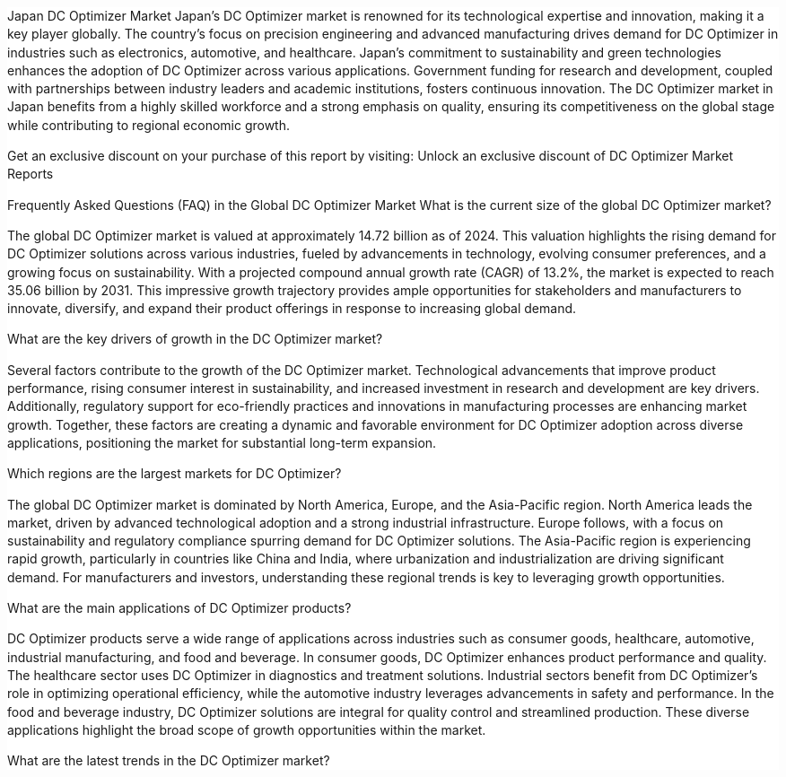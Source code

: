 Japan DC Optimizer Market
Japan’s DC Optimizer market is renowned for its technological expertise and innovation, making it a key player globally. The country’s focus on precision engineering and advanced manufacturing drives demand for DC Optimizer in industries such as electronics, automotive, and healthcare. Japan’s commitment to sustainability and green technologies enhances the adoption of DC Optimizer across various applications. Government funding for research and development, coupled with partnerships between industry leaders and academic institutions, fosters continuous innovation. The DC Optimizer market in Japan benefits from a highly skilled workforce and a strong emphasis on quality, ensuring its competitiveness on the global stage while contributing to regional economic growth.

Get an exclusive discount on your purchase of this report by visiting: Unlock an exclusive discount of DC Optimizer Market Reports 

Frequently Asked Questions (FAQ) in the Global DC Optimizer Market
What is the current size of the global DC Optimizer market?

The global DC Optimizer market is valued at approximately 14.72 billion as of 2024. This valuation highlights the rising demand for DC Optimizer solutions across various industries, fueled by advancements in technology, evolving consumer preferences, and a growing focus on sustainability. With a projected compound annual growth rate (CAGR) of 13.2%, the market is expected to reach 35.06 billion by 2031. This impressive growth trajectory provides ample opportunities for stakeholders and manufacturers to innovate, diversify, and expand their product offerings in response to increasing global demand.

What are the key drivers of growth in the DC Optimizer market?

Several factors contribute to the growth of the DC Optimizer market. Technological advancements that improve product performance, rising consumer interest in sustainability, and increased investment in research and development are key drivers. Additionally, regulatory support for eco-friendly practices and innovations in manufacturing processes are enhancing market growth. Together, these factors are creating a dynamic and favorable environment for DC Optimizer adoption across diverse applications, positioning the market for substantial long-term expansion.

Which regions are the largest markets for DC Optimizer?

The global DC Optimizer market is dominated by North America, Europe, and the Asia-Pacific region. North America leads the market, driven by advanced technological adoption and a strong industrial infrastructure. Europe follows, with a focus on sustainability and regulatory compliance spurring demand for DC Optimizer solutions. The Asia-Pacific region is experiencing rapid growth, particularly in countries like China and India, where urbanization and industrialization are driving significant demand. For manufacturers and investors, understanding these regional trends is key to leveraging growth opportunities.

What are the main applications of DC Optimizer products?

DC Optimizer products serve a wide range of applications across industries such as consumer goods, healthcare, automotive, industrial manufacturing, and food and beverage. In consumer goods, DC Optimizer enhances product performance and quality. The healthcare sector uses DC Optimizer in diagnostics and treatment solutions. Industrial sectors benefit from DC Optimizer’s role in optimizing operational efficiency, while the automotive industry leverages advancements in safety and performance. In the food and beverage industry, DC Optimizer solutions are integral for quality control and streamlined production. These diverse applications highlight the broad scope of growth opportunities within the market.

What are the latest trends in the DC Optimizer market?
